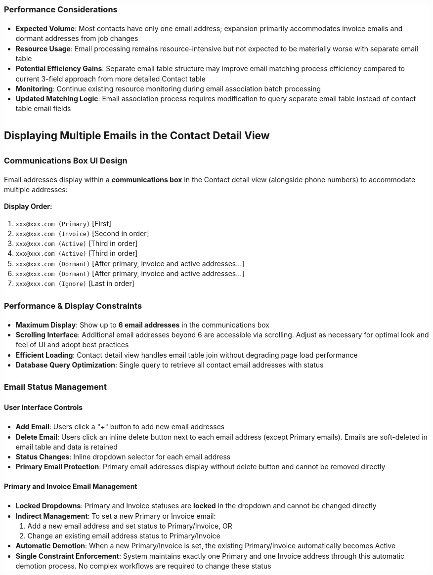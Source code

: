 ### Performance Considerations

- **Expected Volume**: Most contacts have only one email address; expansion primarily accommodates invoice emails and dormant addresses from job changes
- **Resource Usage**: Email processing remains resource-intensive but not expected to be materially worse with separate email table
- **Potential Efficiency Gains**: Separate email table structure may improve email matching process efficiency compared to current 3-field approach from more detailed Contact table
- **Monitoring**: Continue existing resource monitoring during email association batch processing
- **Updated Matching Logic**: Email association process requires modification to query separate email table instead of contact table email fields

## Displaying Multiple Emails in the Contact Detail View

### Communications Box UI Design

Email addresses display within a **communications box** in the Contact detail view (alongside phone numbers) to accommodate multiple addresses:

**Display Order:**
1. `xxx@xxx.com (Primary)` [First]
2. `xxx@xxx.com (Invoice)` [Second in order]
3. `xxx@xxx.com (Active)` [Third in order]
4. `xxx@xxx.com (Active)` [Third in order]
5. `xxx@xxx.com (Dormant)` [After primary, invoice and active addresses…]
6. `xxx@xxx.com (Dormant)` [After primary, invoice and active addresses…]
7. `xxx@xxx.com (Ignore)` [Last in order]

### Performance & Display Constraints

- **Maximum Display**: Show up to **6 email addresses** in the communications box
- **Scrolling Interface**: Additional email addresses beyond 6 are accessible via scrolling. Adjust as necessary for optimal look and feel of UI and adopt best practices
- **Efficient Loading**: Contact detail view handles email table join without degrading page load performance
- **Database Query Optimization**: Single query to retrieve all contact email addresses with status

### Email Status Management

#### User Interface Controls

- **Add Email**: Users click a "+" button to add new email addresses
- **Delete Email**: Users click an inline delete button next to each email address (except Primary emails). Emails are soft-deleted in email table and data is retained
- **Status Changes**: Inline dropdown selector for each email address
- **Primary Email Protection**: Primary email addresses display without delete button and cannot be removed directly

#### Primary and Invoice Email Management

- **Locked Dropdowns**: Primary and Invoice statuses are **locked** in the dropdown and cannot be changed directly
- **Indirect Management**: To set a new Primary or Invoice email:
  1. Add a new email address and set status to Primary/Invoice, OR
  2. Change an existing email address status to Primary/Invoice
- **Automatic Demotion**: When a new Primary/Invoice is set, the existing Primary/Invoice automatically becomes Active
- **Single Constraint Enforcement**: System maintains exactly one Primary and one Invoice address through this automatic demotion process. No complex workflows are required to change these status
